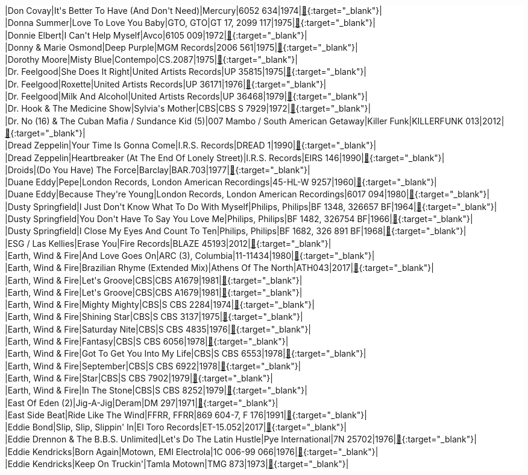 |Don Covay|It's Better To Have (And Don't Need)|Mercury|6052 634|1974|[🔗](http://www.discogs.com/release/890560){:target="_blank"}|  
|Donna Summer|Love To Love You Baby|GTO, GTO|GT 17, 2099 117|1975|[🔗](http://www.discogs.com/release/5154625){:target="_blank"}|  
|Donnie Elbert|I Can't Help Myself|Avco|6105 009|1972|[🔗](http://www.discogs.com/release/1534274){:target="_blank"}|  
|Donny & Marie Osmond|Deep Purple|MGM Records|2006 561|1975|[🔗](http://www.discogs.com/release/2916405){:target="_blank"}|  
|Dorothy Moore|Misty Blue|Contempo|CS.2087|1975|[🔗](http://www.discogs.com/release/4478218){:target="_blank"}|  
|Dr. Feelgood|She Does It Right|United Artists Records|UP 35815|1975|[🔗](http://www.discogs.com/release/2506497){:target="_blank"}|  
|Dr. Feelgood|Roxette|United Artists Records|UP 36171|1976|[🔗](http://www.discogs.com/release/2545709){:target="_blank"}|  
|Dr. Feelgood|Milk And Alcohol|United Artists Records|UP 36468|1979|[🔗](http://www.discogs.com/release/1381301){:target="_blank"}|  
|Dr. Hook & The Medicine Show|Sylvia's Mother|CBS|CBS S 7929|1972|[🔗](http://www.discogs.com/release/3938604){:target="_blank"}|  
|Dr. No (16) & The Cuban Mafia / Sundance Kid (5)|007 Mambo / South American Getaway|Killer Funk|KILLERFUNK 013|2012|[🔗](http://www.discogs.com/release/3726748){:target="_blank"}|  
|Dread Zeppelin|Your Time Is Gonna Come|I.R.S. Records|DREAD 1|1990|[🔗](http://www.discogs.com/release/771731){:target="_blank"}|  
|Dread Zeppelin|Heartbreaker (At The End Of Lonely Street)|I.R.S. Records|EIRS 146|1990|[🔗](http://www.discogs.com/release/2900293){:target="_blank"}|  
|Droids|(Do You Have) The Force|Barclay|BAR.703|1977|[🔗](http://www.discogs.com/release/80606){:target="_blank"}|  
|Duane Eddy|Pepe|London Records, London American Recordings|45-HL-W 9257|1960|[🔗](http://www.discogs.com/release/475244){:target="_blank"}|  
|Duane Eddy|Because They're Young|London Records, London American Recordings|6017 094|1980|[🔗](http://www.discogs.com/release/2118582){:target="_blank"}|  
|Dusty Springfield|I Just Don't Know What To Do With Myself|Philips, Philips|BF 1348, 326657 BF|1964|[🔗](http://www.discogs.com/release/563024){:target="_blank"}|  
|Dusty Springfield|You Don't Have To Say You Love Me|Philips, Philips|BF 1482, 326754 BF|1966|[🔗](http://www.discogs.com/release/7123332){:target="_blank"}|  
|Dusty Springfield|I Close My Eyes And Count To Ten|Philips, Philips|BF 1682, 326 891 BF|1968|[🔗](http://www.discogs.com/release/1739362){:target="_blank"}|  
|ESG / Las Kellies|Erase You|Fire Records|BLAZE 45193|2012|[🔗](http://www.discogs.com/release/3556021){:target="_blank"}|  
|Earth, Wind & Fire|And Love Goes On|ARC (3), Columbia|11-11434|1980|[🔗](http://www.discogs.com/release/3246489){:target="_blank"}|  
|Earth, Wind & Fire|Brazilian Rhyme (Extended Mix)|Athens Of The North|ATH043|2017|[🔗](http://www.discogs.com/release/10011433){:target="_blank"}|  
|Earth, Wind & Fire|Let's Groove|CBS|CBS A1679|1981|[🔗](http://www.discogs.com/release/1261142){:target="_blank"}|  
|Earth, Wind & Fire|Let's Groove|CBS|CBS A1679|1981|[🔗](http://www.discogs.com/release/1261142){:target="_blank"}|  
|Earth, Wind & Fire|Mighty Mighty|CBS|S CBS 2284|1974|[🔗](http://www.discogs.com/release/3811859){:target="_blank"}|  
|Earth, Wind & Fire|Shining Star|CBS|S CBS 3137|1975|[🔗](http://www.discogs.com/release/1811195){:target="_blank"}|  
|Earth, Wind & Fire|Saturday Nite|CBS|S CBS 4835|1976|[🔗](http://www.discogs.com/release/690633){:target="_blank"}|  
|Earth, Wind & Fire|Fantasy|CBS|S CBS 6056|1978|[🔗](http://www.discogs.com/release/1256469){:target="_blank"}|  
|Earth, Wind & Fire|Got To Get You Into My Life|CBS|S CBS 6553|1978|[🔗](http://www.discogs.com/release/3927960){:target="_blank"}|  
|Earth, Wind & Fire|September|CBS|S CBS 6922|1978|[🔗](http://www.discogs.com/release/299308){:target="_blank"}|  
|Earth, Wind & Fire|Star|CBS|S CBS 7902|1979|[🔗](http://www.discogs.com/release/1129991){:target="_blank"}|  
|Earth, Wind & Fire|In The Stone|CBS|S CBS 8252|1979|[🔗](http://www.discogs.com/release/1593642){:target="_blank"}|  
|East Of Eden (2)|Jig-A-Jig|Deram|DM 297|1971|[🔗](http://www.discogs.com/release/475962){:target="_blank"}|  
|East Side Beat|Ride Like The Wind|FFRR, FFRR|869 604-7, F 176|1991|[🔗](http://www.discogs.com/release/213724){:target="_blank"}|  
|Eddie Bond|Slip, Slip, Slippin' In|El Toro Records|ET-15.052|2017|[🔗](http://www.discogs.com/release/10868457){:target="_blank"}|  
|Eddie Drennon & The B.B.S. Unlimited|Let's Do The Latin Hustle|Pye International|7N 25702|1976|[🔗](http://www.discogs.com/release/5197904){:target="_blank"}|  
|Eddie Kendricks|Born Again|Motown, EMI Electrola|1C 006-99 066|1976|[🔗](http://www.discogs.com/release/2136243){:target="_blank"}|  
|Eddie Kendricks|Keep On Truckin'|Tamla Motown|TMG 873|1973|[🔗](http://www.discogs.com/release/1644230){:target="_blank"}|  